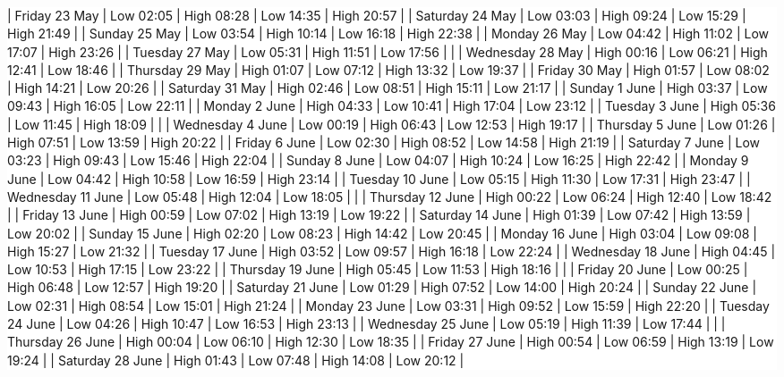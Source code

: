 | Friday 23 May | Low 02:05 | High 08:28 | Low 14:35 | High 20:57 | 
| Saturday 24 May | Low 03:03 | High 09:24 | Low 15:29 | High 21:49 | 
| Sunday 25 May | Low 03:54 | High 10:14 | Low 16:18 | High 22:38 | 
| Monday 26 May | Low 04:42 | High 11:02 | Low 17:07 | High 23:26 | 
| Tuesday 27 May | Low 05:31 | High 11:51 | Low 17:56 |  | 
| Wednesday 28 May | High 00:16 | Low 06:21 | High 12:41 | Low 18:46 | 
| Thursday 29 May | High 01:07 | Low 07:12 | High 13:32 | Low 19:37 | 
| Friday 30 May | High 01:57 | Low 08:02 | High 14:21 | Low 20:26 | 
| Saturday 31 May | High 02:46 | Low 08:51 | High 15:11 | Low 21:17 | 
| Sunday 1 June | High 03:37 | Low 09:43 | High 16:05 | Low 22:11 | 
| Monday 2 June | High 04:33 | Low 10:41 | High 17:04 | Low 23:12 | 
| Tuesday 3 June | High 05:36 | Low 11:45 | High 18:09 |  | 
| Wednesday 4 June | Low 00:19 | High 06:43 | Low 12:53 | High 19:17 | 
| Thursday 5 June | Low 01:26 | High 07:51 | Low 13:59 | High 20:22 | 
| Friday 6 June | Low 02:30 | High 08:52 | Low 14:58 | High 21:19 | 
| Saturday 7 June | Low 03:23 | High 09:43 | Low 15:46 | High 22:04 | 
| Sunday 8 June | Low 04:07 | High 10:24 | Low 16:25 | High 22:42 | 
| Monday 9 June | Low 04:42 | High 10:58 | Low 16:59 | High 23:14 | 
| Tuesday 10 June | Low 05:15 | High 11:30 | Low 17:31 | High 23:47 | 
| Wednesday 11 June | Low 05:48 | High 12:04 | Low 18:05 |  | 
| Thursday 12 June | High 00:22 | Low 06:24 | High 12:40 | Low 18:42 | 
| Friday 13 June | High 00:59 | Low 07:02 | High 13:19 | Low 19:22 | 
| Saturday 14 June | High 01:39 | Low 07:42 | High 13:59 | Low 20:02 | 
| Sunday 15 June | High 02:20 | Low 08:23 | High 14:42 | Low 20:45 | 
| Monday 16 June | High 03:04 | Low 09:08 | High 15:27 | Low 21:32 | 
| Tuesday 17 June | High 03:52 | Low 09:57 | High 16:18 | Low 22:24 | 
| Wednesday 18 June | High 04:45 | Low 10:53 | High 17:15 | Low 23:22 | 
| Thursday 19 June | High 05:45 | Low 11:53 | High 18:16 |  | 
| Friday 20 June | Low 00:25 | High 06:48 | Low 12:57 | High 19:20 | 
| Saturday 21 June | Low 01:29 | High 07:52 | Low 14:00 | High 20:24 | 
| Sunday 22 June | Low 02:31 | High 08:54 | Low 15:01 | High 21:24 | 
| Monday 23 June | Low 03:31 | High 09:52 | Low 15:59 | High 22:20 | 
| Tuesday 24 June | Low 04:26 | High 10:47 | Low 16:53 | High 23:13 | 
| Wednesday 25 June | Low 05:19 | High 11:39 | Low 17:44 |  | 
| Thursday 26 June | High 00:04 | Low 06:10 | High 12:30 | Low 18:35 | 
| Friday 27 June | High 00:54 | Low 06:59 | High 13:19 | Low 19:24 | 
| Saturday 28 June | High 01:43 | Low 07:48 | High 14:08 | Low 20:12 | 